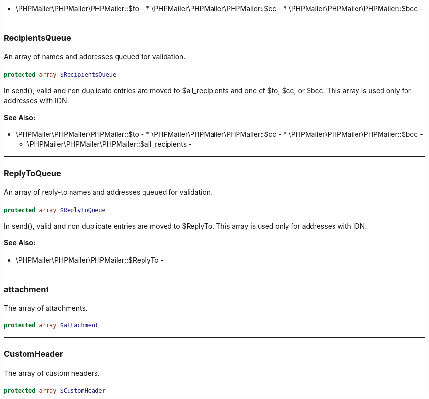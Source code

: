 * \PHPMailer\PHPMailer\PHPMailer::$to - * \PHPMailer\PHPMailer\PHPMailer::$cc - * \PHPMailer\PHPMailer\PHPMailer::$bcc -

***

### RecipientsQueue

An array of names and addresses queued for validation.

```php
protected array $RecipientsQueue
```

In send(), valid and non duplicate entries are moved to $all_recipients
and one of $to, $cc, or $bcc.
This array is used only for addresses with IDN.

**See Also:**

* \PHPMailer\PHPMailer\PHPMailer::$to - * \PHPMailer\PHPMailer\PHPMailer::$cc - * \PHPMailer\PHPMailer\PHPMailer::$bcc -
  * \PHPMailer\PHPMailer\PHPMailer::$all_recipients -

***

### ReplyToQueue

An array of reply-to names and addresses queued for validation.

```php
protected array $ReplyToQueue
```

In send(), valid and non duplicate entries are moved to $ReplyTo.
This array is used only for addresses with IDN.

**See Also:**

* \PHPMailer\PHPMailer\PHPMailer::$ReplyTo -

***

### attachment

The array of attachments.

```php
protected array $attachment
```

***

### CustomHeader

The array of custom headers.

```php
protected array $CustomHeader
```
